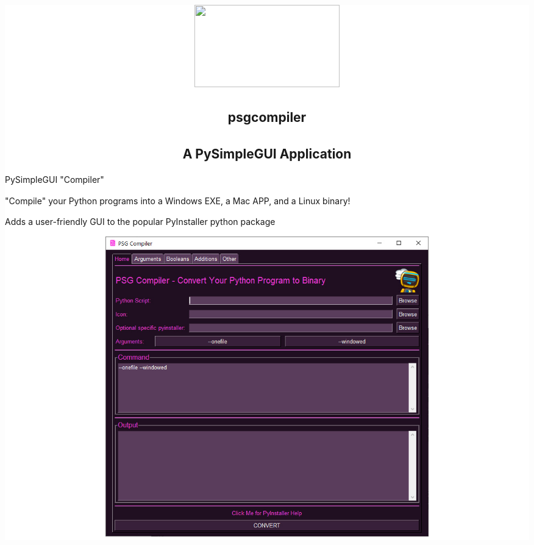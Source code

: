 <p align="center">
  <p align="center"><img width="238" height="135" src="https://pysimplegui.net/images/logos/psglogofull.svg"><p>

  <h2 align="center">psgcompiler</h2>
  <h2 align="center">A PySimpleGUI Application</h2>
</p>

PySimpleGUI "Compiler"

"Compile" your Python programs into a Windows EXE, a Mac APP, and a Linux binary!

Adds a user-friendly GUI to the popular PyInstaller python package

<p align="center"><img width="531" height="492" src="screenshot.jpg"><p>





